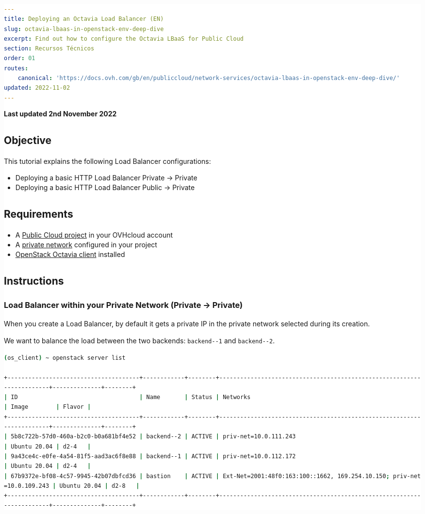 ```yaml
---
title: Deploying an Octavia Load Balancer (EN)
slug: octavia-lbaas-in-openstack-env-deep-dive
excerpt: Find out how to configure the Octavia LBaaS for Public Cloud
section: Recursos Técnicos
order: 01
routes:
    canonical: 'https://docs.ovh.com/gb/en/publiccloud/network-services/octavia-lbaas-in-openstack-env-deep-dive/'
updated: 2022-11-02
---
```


**Last updated 2nd November 2022**

## Objective

This tutorial explains the following Load Balancer configurations:

- Deploying a basic HTTP Load Balancer Private → Private
- Deploying a basic HTTP Load Balancer Public → Private

## Requirements

- A [Public Cloud project](https://www.ovhcloud.com/es-es/public-cloud/) in your OVHcloud account
- A [private network](https://docs.ovh.com/es/public-cloud/public-cloud-vrack/) configured in your project
- [OpenStack Octavia client](https://docs.openstack.org/python-octaviaclient/latest/install/index.html) installed

## Instructions

### Load Balancer within your Private Network (Private → Private)

When you create a Load Balancer, by default it gets a private IP in the private network selected during its creation.

We want to balance the load between the two backends: `backend--1` and `backend--2`.

```bash
(os_client) ~ openstack server list     

+--------------------------------------+------------+--------+-----------------------------------------------------------------------+--------------+--------+
| ID                                   | Name       | Status | Networks                                                              | Image        | Flavor |
+--------------------------------------+------------+--------+-----------------------------------------------------------------------+--------------+--------+
| 5b8c722b-57d0-460a-b2c0-b0a681bf4e52 | backend--2 | ACTIVE | priv-net=10.0.111.243                                                 | Ubuntu 20.04 | d2-4   |
| 9a43ce4c-e0fe-4a54-81f5-aad3ac6f8e88 | backend--1 | ACTIVE | priv-net=10.0.112.172                                                 | Ubuntu 20.04 | d2-4   |
| 67b9372e-bf08-4c57-9945-42b07dbfcd36 | bastion    | ACTIVE | Ext-Net=2001:48f0:163:100::1662, 169.254.10.150; priv-net=10.0.109.243 | Ubuntu 20.04 | d2-8   |
+--------------------------------------+------------+--------+-----------------------------------------------------------------------+--------------+--------+
```
